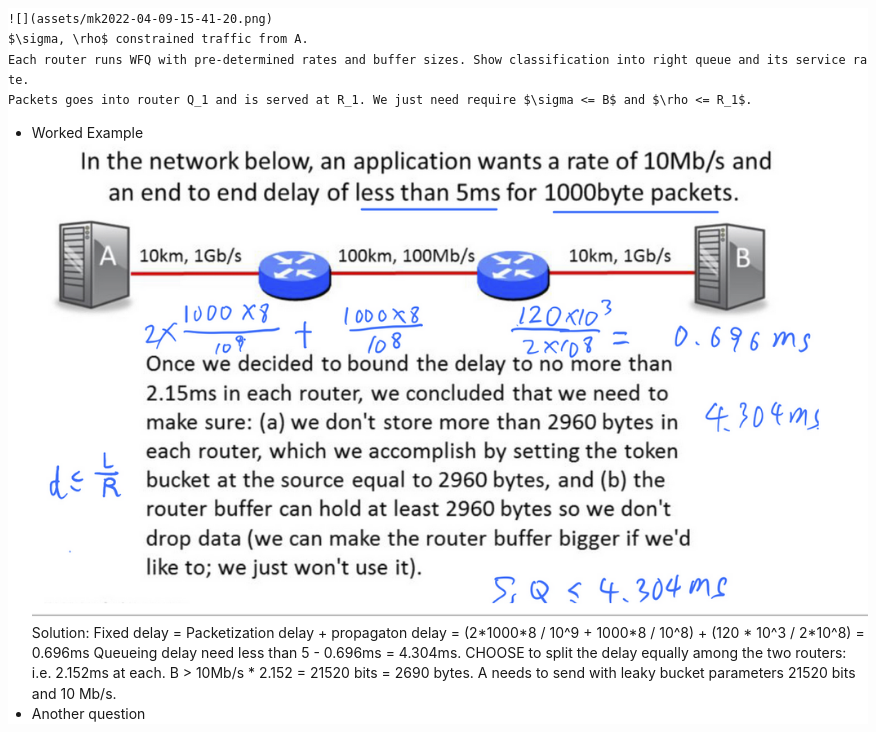    ![](assets/mk2022-04-09-15-41-20.png)
    $\sigma, \rho$ constrained traffic from A.
    Each router runs WFQ with pre-determined rates and buffer sizes. Show classification into right queue and its service rate.
    Packets goes into router Q_1 and is served at R_1. We just need require $\sigma <= B$ and $\rho <= R_1$.
- Worked Example
  ![](assets/mk2022-04-09-15-58-19.png)
  Solution:
  Fixed delay = Packetization delay + propagaton delay = (2\*1000\*8 / 10^9 + 1000\*8 / 10^8) + (120 \* 10^3 / 2\*10^8) = 0.696ms
  Queueing delay need less than 5 - 0.696ms = 4.304ms.
  CHOOSE to split the delay equally among the two routers: i.e. 2.152ms at each.
  B > 10Mb/s \* 2.152 = 21520 bits = 2690 bytes.
  A needs to send with leaky bucket parameters 21520 bits and 10 Mb/s.
- Another question